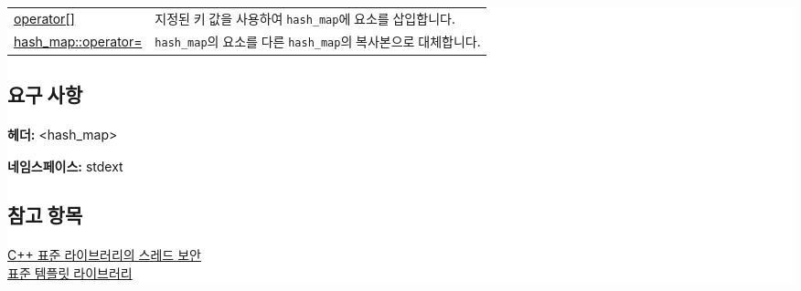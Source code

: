 |||  
|-|-|  
|[operator&#91;&#93;](../Topic/hash_map::operator.md)|지정된 키 값을 사용하여 `hash_map`에 요소를 삽입합니다.|  
|[hash\_map::operator\=](../Topic/hash_map::operator=.md)|`hash_map`의 요소를 다른 `hash_map`의 복사본으로 대체합니다.|  
  
## 요구 사항  
 **헤더:** \<hash\_map\>  
  
 **네임스페이스:** stdext  
  
## 참고 항목  
 [C\+\+ 표준 라이브러리의 스레드 보안](../standard-library/thread-safety-in-the-cpp-standard-library.md)   
 [표준 템플릿 라이브러리](../misc/standard-template-library.md)